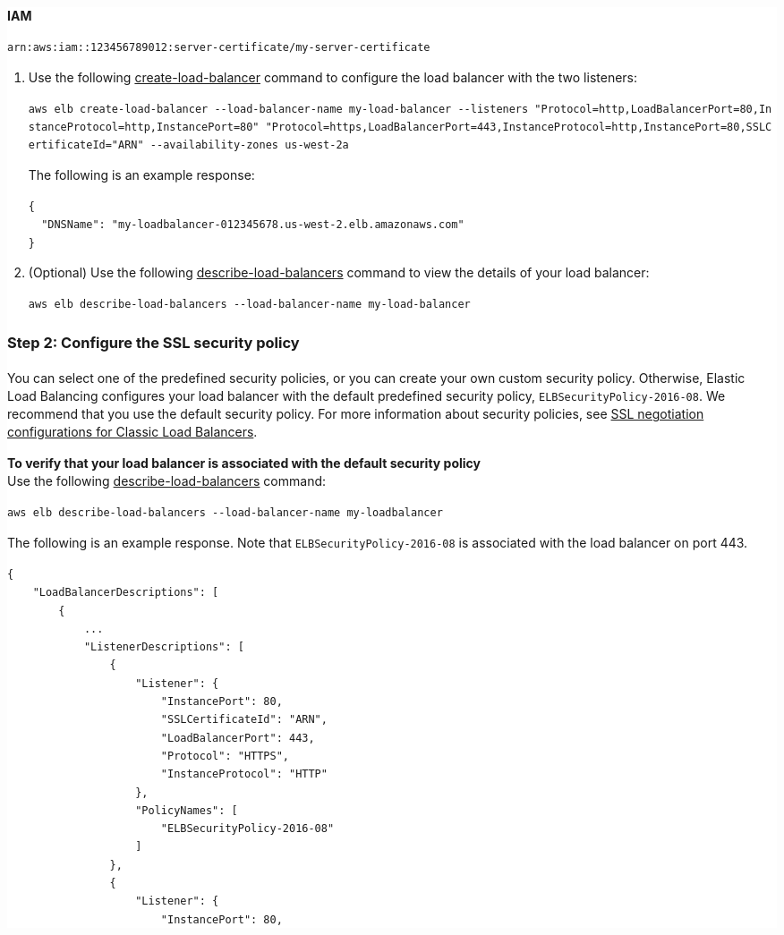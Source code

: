    **IAM**

   ```
   arn:aws:iam::123456789012:server-certificate/my-server-certificate
   ```

1. Use the following [create\-load\-balancer](https://docs.aws.amazon.com/cli/latest/reference/elb/create-load-balancer.html) command to configure the load balancer with the two listeners:

   ```
   aws elb create-load-balancer --load-balancer-name my-load-balancer --listeners "Protocol=http,LoadBalancerPort=80,InstanceProtocol=http,InstancePort=80" "Protocol=https,LoadBalancerPort=443,InstanceProtocol=http,InstancePort=80,SSLCertificateId="ARN" --availability-zones us-west-2a
   ```

   The following is an example response:

   ```
   {
     "DNSName": "my-loadbalancer-012345678.us-west-2.elb.amazonaws.com"
   }
   ```

1. \(Optional\) Use the following [describe\-load\-balancers](https://docs.aws.amazon.com/cli/latest/reference/elb/describe-load-balancers.html) command to view the details of your load balancer:

   ```
   aws elb describe-load-balancers --load-balancer-name my-load-balancer
   ```

### Step 2: Configure the SSL security policy<a name="configure_ciphers_clt"></a>

You can select one of the predefined security policies, or you can create your own custom security policy\. Otherwise, Elastic Load Balancing configures your load balancer with the default predefined security policy, `ELBSecurityPolicy-2016-08`\. We recommend that you use the default security policy\. For more information about security policies, see [SSL negotiation configurations for Classic Load Balancers](elb-ssl-security-policy.md)\.

**To verify that your load balancer is associated with the default security policy**  
Use the following [describe\-load\-balancers](https://docs.aws.amazon.com/cli/latest/reference/elb/describe-load-balancers.html) command:

```
aws elb describe-load-balancers --load-balancer-name my-loadbalancer
```

The following is an example response\. Note that `ELBSecurityPolicy-2016-08` is associated with the load balancer on port 443\.

```
{
    "LoadBalancerDescriptions": [
        {
            ...
            "ListenerDescriptions": [
                {
                    "Listener": {
                        "InstancePort": 80, 
                        "SSLCertificateId": "ARN", 
                        "LoadBalancerPort": 443, 
                        "Protocol": "HTTPS", 
                        "InstanceProtocol": "HTTP"
                    }, 
                    "PolicyNames": [
                        "ELBSecurityPolicy-2016-08"
                    ]
                }, 
                {
                    "Listener": {
                        "InstancePort": 80, 
```